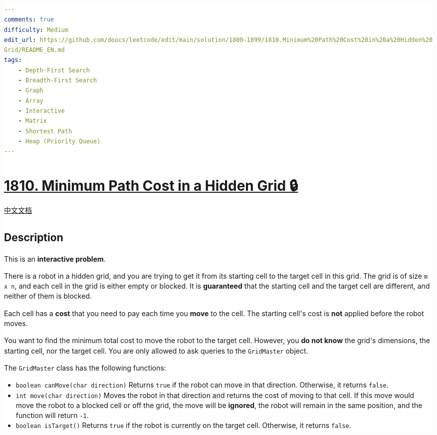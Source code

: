 ```yaml
---
comments: true
difficulty: Medium
edit_url: https://github.com/doocs/leetcode/edit/main/solution/1800-1899/1810.Minimum%20Path%20Cost%20in%20a%20Hidden%20Grid/README_EN.md
tags:
    - Depth-First Search
    - Breadth-First Search
    - Graph
    - Array
    - Interactive
    - Matrix
    - Shortest Path
    - Heap (Priority Queue)
---
```




# [1810. Minimum Path Cost in a Hidden Grid 🔒](https://leetcode.com/problems/minimum-path-cost-in-a-hidden-grid)

[中文文档](/solution/1800-1899/1810.Minimum%20Path%20Cost%20in%20a%20Hidden%20Grid/README.md)

## Description



<p>This is an <strong>interactive problem</strong>.</p>

<p>There is a robot in a hidden grid, and you are trying to get it from its starting cell to the target cell in this grid. The grid is of size <code>m x n</code>, and each cell in the grid is either empty or blocked. It is <strong>guaranteed</strong> that the starting cell and the target cell are different, and neither of them is blocked.</p>

<p>Each cell has a <strong>cost</strong> that you need to pay each time you <strong>move</strong> to the cell. The starting cell&#39;s cost is <strong>not</strong> applied before the robot moves.</p>

<p>You want to find the minimum total cost to move the robot to the target cell. However, you <strong>do not know</strong> the grid&#39;s dimensions, the starting cell, nor the target cell. You are only allowed to ask queries to the <code>GridMaster</code> object.</p>

<p>The <code>GridMaster</code> class has the following functions:</p>

<ul>
	<li><code>boolean canMove(char direction)</code> Returns <code>true</code> if the robot can move in that direction. Otherwise, it returns <code>false</code>.</li>
	<li><code>int move(char direction)</code> Moves the robot in that direction and returns the cost of moving to that cell. If this move would move the robot to a blocked cell or off the grid, the move will be <strong>ignored</strong>, the robot will remain in the same position, and the function will return <code>-1</code>.</li>
	<li><code>boolean isTarget()</code> Returns <code>true</code> if the robot is currently on the target cell. Otherwise, it returns <code>false</code>.</li>
</ul>
